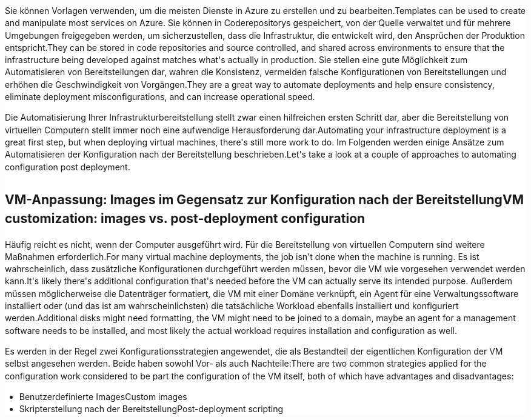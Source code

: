 
<span data-ttu-id="8f41d-150">Sie können Vorlagen verwenden, um die meisten Dienste in Azure zu erstellen und zu bearbeiten.</span><span class="sxs-lookup"><span data-stu-id="8f41d-150">Templates can be used to create and manipulate most services on Azure.</span></span> <span data-ttu-id="8f41d-151">Sie können in Coderepositorys gespeichert, von der Quelle verwaltet und für mehrere Umgebungen freigegeben werden, um sicherzustellen, dass die Infrastruktur, die entwickelt wird, den Ansprüchen der Produktion entspricht.</span><span class="sxs-lookup"><span data-stu-id="8f41d-151">They can be stored in code repositories and source controlled, and shared across environments to ensure that the infrastructure being developed against matches what's actually in production.</span></span> <span data-ttu-id="8f41d-152">Sie stellen eine gute Möglichkeit zum Automatisieren von Bereitstellungen dar, wahren die Konsistenz, vermeiden falsche Konfigurationen von Bereitstellungen und erhöhen die Geschwindigkeit von Vorgängen.</span><span class="sxs-lookup"><span data-stu-id="8f41d-152">They are a great way to automate deployments and help ensure consistency, eliminate deployment misconfigurations, and can increase operational speed.</span></span>

<span data-ttu-id="8f41d-153">Die Automatisierung Ihrer Infrastrukturbereitstellung stellt zwar einen hilfreichen ersten Schritt dar, aber die Bereitstellung von virtuellen Computern stellt immer noch eine aufwendige Herausforderung dar.</span><span class="sxs-lookup"><span data-stu-id="8f41d-153">Automating your infrastructure deployment is a great first step, but when deploying virtual machines, there's still more work to do.</span></span> <span data-ttu-id="8f41d-154">Im Folgenden werden einige Ansätze zum Automatisieren der Konfiguration nach der Bereitstellung beschrieben.</span><span class="sxs-lookup"><span data-stu-id="8f41d-154">Let's take a look at a couple of approaches to automating configuration post deployment.</span></span>

## <a name="vm-customization-images-vs-post-deployment-configuration"></a><span data-ttu-id="8f41d-155">VM-Anpassung: Images im Gegensatz zur Konfiguration nach der Bereitstellung</span><span class="sxs-lookup"><span data-stu-id="8f41d-155">VM customization: images vs. post-deployment configuration</span></span>

<span data-ttu-id="8f41d-156">Häufig reicht es nicht, wenn der Computer ausgeführt wird. Für die Bereitstellung von virtuellen Computern sind weitere Maßnahmen erforderlich.</span><span class="sxs-lookup"><span data-stu-id="8f41d-156">For many virtual machine deployments, the job isn't done when the machine is running.</span></span> <span data-ttu-id="8f41d-157">Es ist wahrscheinlich, dass zusätzliche Konfigurationen durchgeführt werden müssen, bevor die VM wie vorgesehen verwendet werden kann.</span><span class="sxs-lookup"><span data-stu-id="8f41d-157">It's likely there's additional configuration that's needed before the VM can actually serve its intended purpose.</span></span> <span data-ttu-id="8f41d-158">Außerdem müssen möglicherweise die Datenträger formatiert, die VM mit einer Domäne verknüpft, ein Agent für eine Verwaltungssoftware installiert oder (und das ist am wahrscheinlichsten) die tatsächliche Workload ebenfalls installiert und konfiguriert werden.</span><span class="sxs-lookup"><span data-stu-id="8f41d-158">Additional disks might need formatting, the VM might need to be joined to a domain, maybe an agent for a management software needs to be installed, and most likely the actual workload requires installation and configuration as well.</span></span>

<span data-ttu-id="8f41d-159">Es werden in der Regel zwei Konfigurationsstrategien angewendet, die als Bestandteil der eigentlichen Konfiguration der VM selbst angesehen werden. Beide haben sowohl Vor- als auch Nachteile:</span><span class="sxs-lookup"><span data-stu-id="8f41d-159">There are two common strategies applied for the configuration work considered to be part the configuration of the VM itself, both of which have advantages and disadvantages:</span></span>

- <span data-ttu-id="8f41d-160">Benutzerdefinierte Images</span><span class="sxs-lookup"><span data-stu-id="8f41d-160">Custom images</span></span>
- <span data-ttu-id="8f41d-161">Skripterstellung nach der Bereitstellung</span><span class="sxs-lookup"><span data-stu-id="8f41d-161">Post-deployment scripting</span></span>
